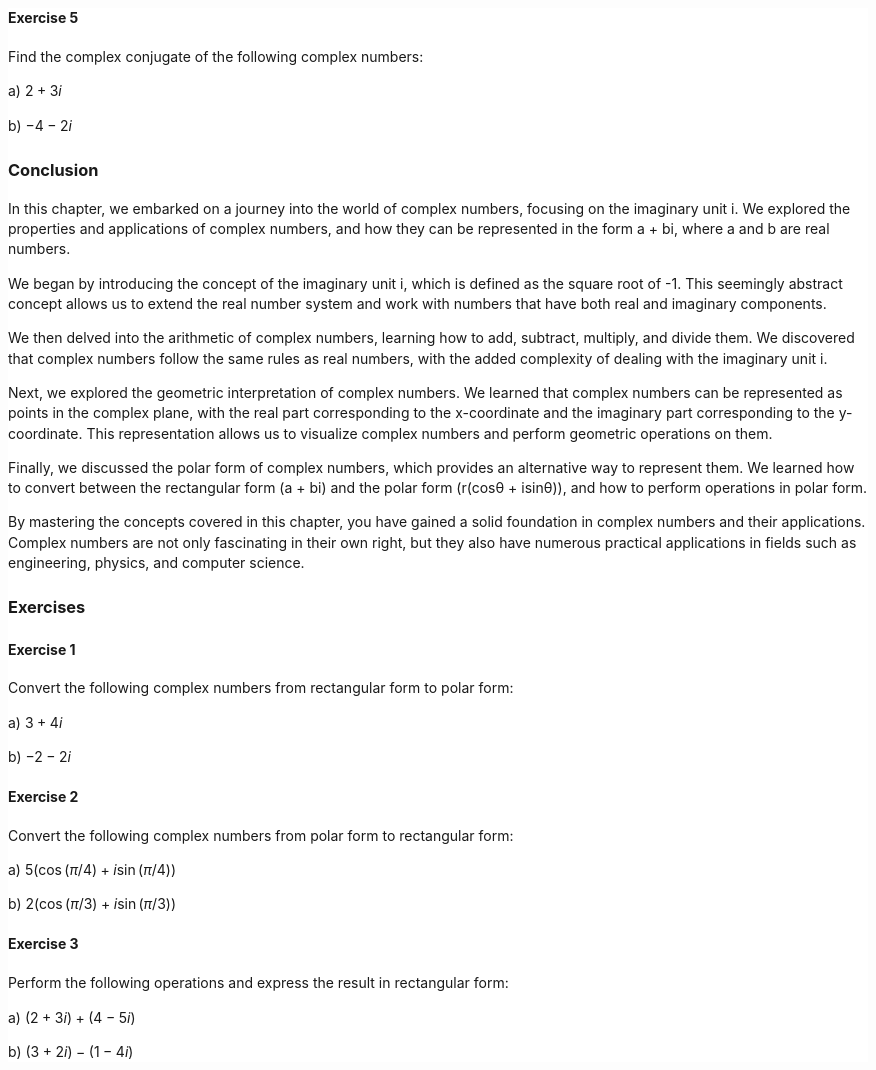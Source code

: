 #### Exercise 5
Find the complex conjugate of the following complex numbers:

a) $2 + 3i$

b) $-4 - 2i$

### Conclusion

In this chapter, we embarked on a journey into the world of complex numbers, focusing on the imaginary unit i. We explored the properties and applications of complex numbers, and how they can be represented in the form a + bi, where a and b are real numbers. 

We began by introducing the concept of the imaginary unit i, which is defined as the square root of -1. This seemingly abstract concept allows us to extend the real number system and work with numbers that have both real and imaginary components. 

We then delved into the arithmetic of complex numbers, learning how to add, subtract, multiply, and divide them. We discovered that complex numbers follow the same rules as real numbers, with the added complexity of dealing with the imaginary unit i. 

Next, we explored the geometric interpretation of complex numbers. We learned that complex numbers can be represented as points in the complex plane, with the real part corresponding to the x-coordinate and the imaginary part corresponding to the y-coordinate. This representation allows us to visualize complex numbers and perform geometric operations on them. 

Finally, we discussed the polar form of complex numbers, which provides an alternative way to represent them. We learned how to convert between the rectangular form (a + bi) and the polar form (r(cosθ + isinθ)), and how to perform operations in polar form. 

By mastering the concepts covered in this chapter, you have gained a solid foundation in complex numbers and their applications. Complex numbers are not only fascinating in their own right, but they also have numerous practical applications in fields such as engineering, physics, and computer science. 

### Exercises

#### Exercise 1
Convert the following complex numbers from rectangular form to polar form:

a) $3 + 4i$

b) $-2 - 2i$

#### Exercise 2
Convert the following complex numbers from polar form to rectangular form:

a) $5(\cos(\pi/4) + i\sin(\pi/4))$

b) $2(\cos(\pi/3) + i\sin(\pi/3))$

#### Exercise 3
Perform the following operations and express the result in rectangular form:

a) $(2 + 3i) + (4 - 5i)$

b) $(3 + 2i) - (1 - 4i)$
